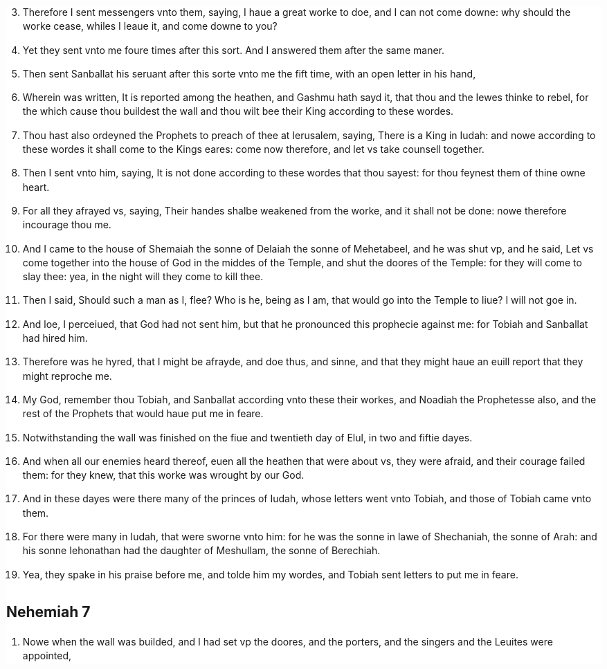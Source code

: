 3. Therefore I sent messengers vnto them, saying, I haue a great worke to doe, and I can not come downe: why should the worke cease, whiles I leaue it, and come downe to you?

4. Yet they sent vnto me foure times after this sort. And I answered them after the same maner.

5. Then sent Sanballat his seruant after this sorte vnto me the fift time, with an open letter in his hand,

6. Wherein was written, It is reported among the heathen, and Gashmu hath sayd it, that thou and the Iewes thinke to rebel, for the which cause thou buildest the wall and thou wilt bee their King according to these wordes.

7. Thou hast also ordeyned the Prophets to preach of thee at Ierusalem, saying, There is a King in Iudah: and nowe according to these wordes it shall come to the Kings eares: come now therefore, and let vs take counsell together.

8. Then I sent vnto him, saying, It is not done according to these wordes that thou sayest: for thou feynest them of thine owne heart.

9. For all they afrayed vs, saying, Their handes shalbe weakened from the worke, and it shall not be done: nowe therefore incourage thou me.

10. And I came to the house of Shemaiah the sonne of Delaiah the sonne of Mehetabeel, and he was shut vp, and he said, Let vs come together into the house of God in the middes of the Temple, and shut the doores of the Temple: for they will come to slay thee: yea, in the night will they come to kill thee.

11. Then I said, Should such a man as I, flee? Who is he, being as I am, that would go into the Temple to liue? I will not goe in.

12. And loe, I perceiued, that God had not sent him, but that he pronounced this prophecie against me: for Tobiah and Sanballat had hired him.

13. Therefore was he hyred, that I might be afrayde, and doe thus, and sinne, and that they might haue an euill report that they might reproche me.

14. My God, remember thou Tobiah, and Sanballat according vnto these their workes, and Noadiah the Prophetesse also, and the rest of the Prophets that would haue put me in feare.

15. Notwithstanding the wall was finished on the fiue and twentieth day of Elul, in two and fiftie dayes.

16. And when all our enemies heard thereof, euen all the heathen that were about vs, they were afraid, and their courage failed them: for they knew, that this worke was wrought by our God.

17. And in these dayes were there many of the princes of Iudah, whose letters went vnto Tobiah, and those of Tobiah came vnto them.

18. For there were many in Iudah, that were sworne vnto him: for he was the sonne in lawe of Shechaniah, the sonne of Arah: and his sonne Iehonathan had the daughter of Meshullam, the sonne of Berechiah.

19. Yea, they spake in his praise before me, and tolde him my wordes, and Tobiah sent letters to put me in feare.  

## Nehemiah 7

1. Nowe when the wall was builded, and I had set vp the doores, and the porters, and the singers and the Leuites were appointed,
